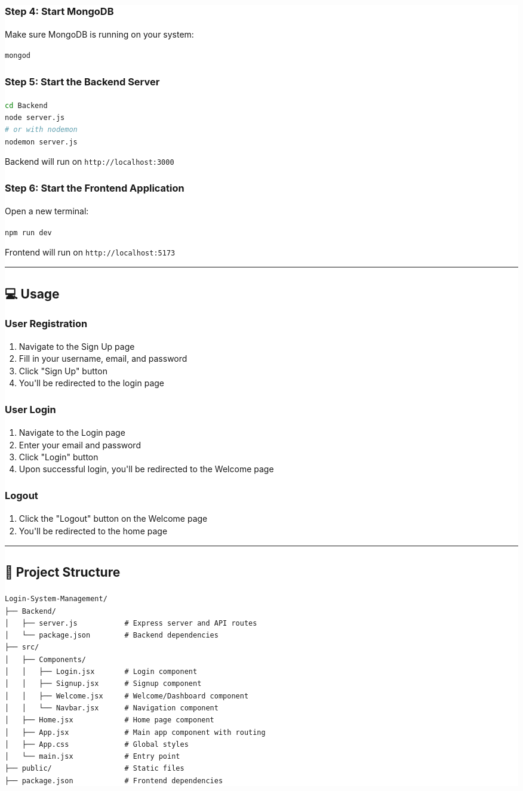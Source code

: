 ### Step 4: Start MongoDB
Make sure MongoDB is running on your system:
```bash
mongod
```

### Step 5: Start the Backend Server
```bash
cd Backend
node server.js
# or with nodemon
nodemon server.js
```
Backend will run on `http://localhost:3000`

### Step 6: Start the Frontend Application
Open a new terminal:
```bash
npm run dev
```
Frontend will run on `http://localhost:5173`

---

## 💻 Usage

### User Registration
1. Navigate to the Sign Up page
2. Fill in your username, email, and password
3. Click "Sign Up" button
4. You'll be redirected to the login page

### User Login
1. Navigate to the Login page
2. Enter your email and password
3. Click "Login" button
4. Upon successful login, you'll be redirected to the Welcome page

### Logout
1. Click the "Logout" button on the Welcome page
2. You'll be redirected to the home page

---

## 📁 Project Structure

```
Login-System-Management/
├── Backend/
│   ├── server.js           # Express server and API routes
│   └── package.json        # Backend dependencies
├── src/
│   ├── Components/
│   │   ├── Login.jsx       # Login component
│   │   ├── Signup.jsx      # Signup component
│   │   ├── Welcome.jsx     # Welcome/Dashboard component
│   │   └── Navbar.jsx      # Navigation component
│   ├── Home.jsx            # Home page component
│   ├── App.jsx             # Main app component with routing
│   ├── App.css             # Global styles
│   └── main.jsx            # Entry point
├── public/                 # Static files
├── package.json            # Frontend dependencies
```